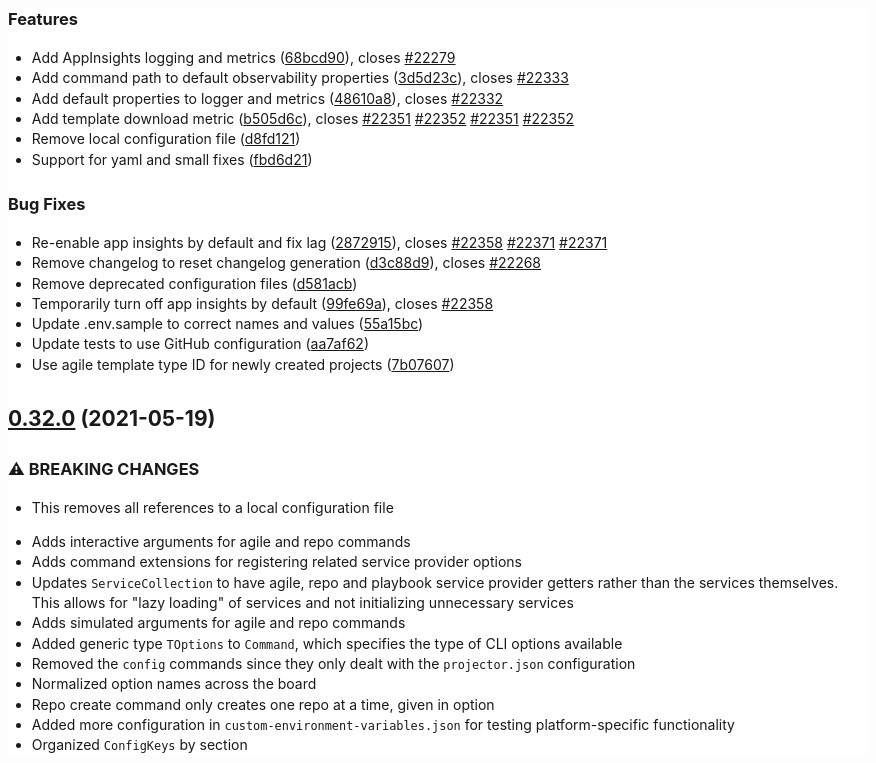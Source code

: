 ### Features

* Add AppInsights logging and metrics ([68bcd90](https://dev.azure.com/dwrdev/_git/projector/commit/68bcd90a8df88d629c1481fceb22c72e9db71493)), closes [#22279](https://dev.azure.com///issues/22279)
* Add command path to default observability properties ([3d5d23c](https://dev.azure.com/dwrdev/_git/projector/commit/3d5d23c904fab8a925d1f385de03ddbf030bcc0a)), closes [#22333](https://dev.azure.com///issues/22333)
* Add default properties to logger and metrics ([48610a8](https://dev.azure.com/dwrdev/_git/projector/commit/48610a8a5309b4777472a7ce694effd32ae92c2f)), closes [#22332](https://dev.azure.com///issues/22332)
* Add template download metric ([b505d6c](https://dev.azure.com/dwrdev/_git/projector/commit/b505d6c823a01affa2d7de1ea8d4ba6cba16244c)), closes [#22351](https://dev.azure.com///issues/22351) [#22352](https://dev.azure.com///issues/22352) [#22351](https://dev.azure.com///issues/22351) [#22352](https://dev.azure.com///issues/22352)
* Remove local configuration file ([d8fd121](https://dev.azure.com/dwrdev/_git/projector/commit/d8fd121f7e2b6ad77b2c8e999dac3abb408c5c33))
* Support for yaml and small fixes ([fbd6d21](https://dev.azure.com/dwrdev/_git/projector/commit/fbd6d218db90a29b2506dcfc96dbe9cec0a2e157))


### Bug Fixes

* Re-enable app insights by default and fix lag ([2872915](https://dev.azure.com/dwrdev/_git/projector/commit/287291525b410b5ec1e7f496084883b648aded8e)), closes [#22358](https://dev.azure.com///issues/22358) [#22371](https://dev.azure.com///issues/22371) [#22371](https://dev.azure.com///issues/22371)
* Remove changelog to reset changelog generation ([d3c88d9](https://dev.azure.com/dwrdev/_git/projector/commit/d3c88d96abbbe465dbc2345c689857ebd5eb72eb)), closes [#22268](https://dev.azure.com///issues/22268)
* Remove deprecated configuration files ([d581acb](https://dev.azure.com/dwrdev/_git/projector/commit/d581acb51bcd445d159d7ebdceee94e2ba2b7536))
* Temporarily turn off app insights by default ([99fe69a](https://dev.azure.com/dwrdev/_git/projector/commit/99fe69a4b4392e26cad356f73b12b8899966df13)), closes [#22358](https://dev.azure.com///issues/22358)
* Update .env.sample to correct names and values ([55a15bc](https://dev.azure.com/dwrdev/_git/projector/commit/55a15bc4663d42d96c4c495b387ec459607db131))
* Update tests to use GitHub configuration ([aa7af62](https://dev.azure.com/dwrdev/_git/projector/commit/aa7af6274b39774bcdcdbec1a35f6071547cf848))
* Use agile template type ID for newly created projects ([7b07607](https://dev.azure.com/dwrdev/_git/projector/commit/7b076073903303e8432389db5026a23e2e174779))

## [0.32.0](https://dev.azure.com/dwrdev/_git/projector/branchCompare?baseVersion=GTv0.12.14&targetVersion=GTv0.32.0) (2021-05-19)


### ⚠ BREAKING CHANGES

* This removes all references to a local configuration file

- Adds interactive arguments for agile and repo commands
- Adds command extensions for registering related service provider options
- Updates `ServiceCollection` to have agile, repo and playbook service provider getters rather than the services themselves. This allows for "lazy loading" of services and not initializing unnecessary services
- Adds simulated arguments for agile and repo commands
- Added generic type `TOptions` to `Command`, which specifies the type of CLI options available
- Removed the `config` commands since they only dealt with the `projector.json` configuration
- Normalized option names across the board
- Repo create command only creates one repo at a time, given in option
- Added more configuration in `custom-environment-variables.json` for testing platform-specific functionality
- Organized `ConfigKeys` by section